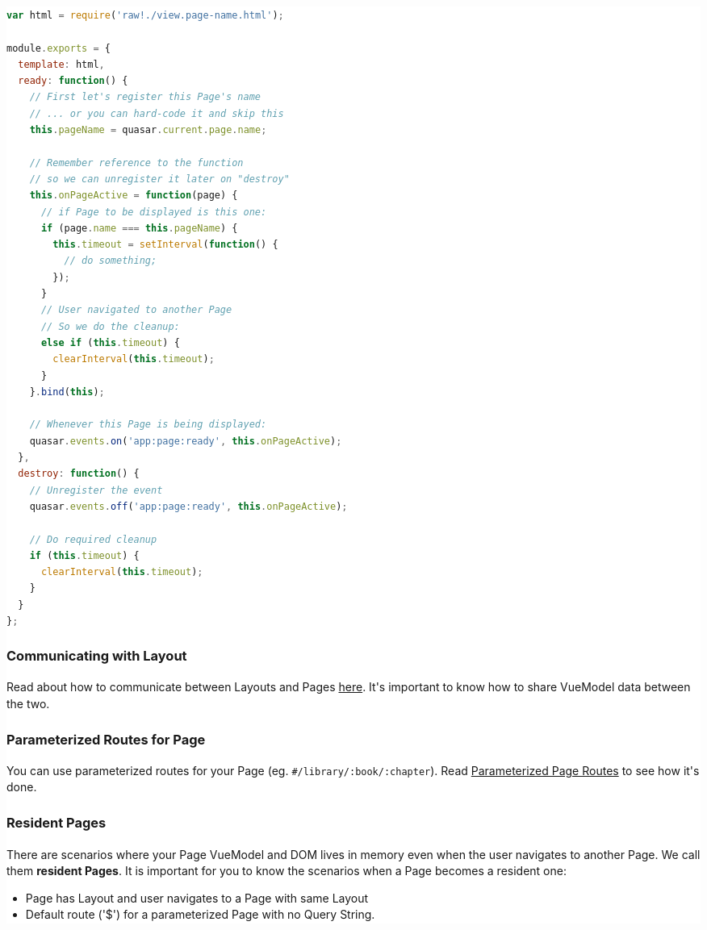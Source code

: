 ``` js
var html = require('raw!./view.page-name.html');

module.exports = {
  template: html,
  ready: function() {
    // First let's register this Page's name
    // ... or you can hard-code it and skip this
    this.pageName = quasar.current.page.name;

    // Remember reference to the function
    // so we can unregister it later on "destroy"
    this.onPageActive = function(page) {
      // if Page to be displayed is this one:
      if (page.name === this.pageName) {
        this.timeout = setInterval(function() {
          // do something;
        });
      }
      // User navigated to another Page
      // So we do the cleanup:
      else if (this.timeout) {
        clearInterval(this.timeout);
      }
    }.bind(this);

    // Whenever this Page is being displayed:
    quasar.events.on('app:page:ready', this.onPageActive);
  },
  destroy: function() {
    // Unregister the event
    quasar.events.off('app:page:ready', this.onPageActive);

    // Do required cleanup
    if (this.timeout) {
      clearInterval(this.timeout);
    }
  }
};
```

### Communicating with Layout
Read about how to communicate between Layouts and Pages [here](/guide/vue-model-communication.html). It's important to know how to share VueModel data between the two.

### Parameterized Routes for Page
You can use parameterized routes for your Page (eg. `#/library/:book/:chapter`). Read [Parameterized Page Routes](/guide/parameterized-page-routes.html) to see how it's done.

### Resident Pages
There are scenarios where your Page VueModel and DOM lives in memory even when the user navigates to another Page. We call them **resident Pages**. It is important for you to know the scenarios when a Page becomes a resident one:
* Page has Layout and user navigates to a Page with same Layout
* Default route ('$') for a parameterized Page with no Query String.
